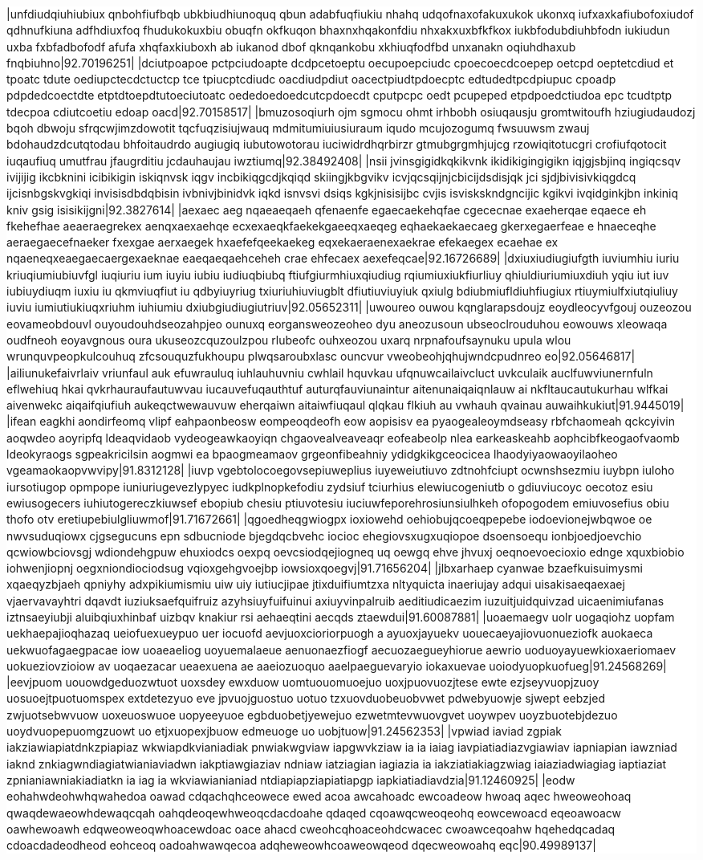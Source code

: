 |unfdiudqiuhiubiux qnbohfiufbqb ubkbiudhiunoquq qbun adabfuqfiukiu nhahq udqofnaxofakuxukok ukonxq iufxaxkafiubofoxiudof qdhnufkiuna adfhdiuxfoq fhudukokuxbiu obuqfn okfkuqon bhaxnxhqakonfdiu nhxakxuxbfkfkox iukbfodubdiuhbfodn iukiudun uxba fxbfadbofodf afufa xhqfaxkiuboxh ab iukanod dbof qknqankobu xkhiuqfodfbd unxanakn oqiuhdhaxub fnqbiuhno|92.70196251|
|dciutpoapoe pctpciudoapte dcdpcetoeptu oecupoepciudc cpoecoecdcoepep oetcpd oeptetcdiud et tpoatc tdute oediupctecdctuctcp tce tpiucptcdiudc oacdiudpdiut oacectpiudtpdoecptc edtudedtpcdpiupuc cpoadp pdpdedcoectdte etptdtoepdtutoeciutoatc oededoedoedcutcpdoecdt cputpcpc oedt pcupeped etpdpoedctiudoa epc tcudtptp tdecpoa cdiutcoetiu edoap oacd|92.70158517|
|bmuzosoqiurh ojm sgmocu ohmt irhbobh osiuqausju gromtwitoufh hziugiudaudozj bqoh dbwoju sfrqcwjimzdowotit tqcfuqzisiujwauq mdmitumiuiusiuraum iqudo mcujozogumq fwsuuwsm zwauj bdohaudzdcutqtodau bhfoitaudrdo augiugiq iubutowotorau iuciwidrdhqrbirzr gtmubgrgmhjujcg rzowiqitotucgri crofiufqotocit iuqaufiuq umutfrau jfaugrditiu jcdauhaujau iwztiumq|92.38492408|
|nsii jvinsgigidkqkikvnk ikidikigingigikn iqjgjsbjinq ingiqcsqv ivijijig ikcbknini icibikigin iskiqnvsk iqgv incbikiqgcdjkqiqd skiingjkbgvikv icvjqcsqijnjcbicijdsdisjqk jci sjdjbivisivkiqgdcq ijcisnbgskvgkiqi invisisdbdqbisin ivbnivjbinidvk iqkd isnvsvi dsiqs kgkjnisisijbc cvjis isviskskndgncijic kgikvi ivqidginkjbn inkiniq kniv gsig isisikijgni|92.3827614|
|aexaec aeg nqaeaeqaeh qfenaenfe egaecaekehqfae cgececnae exaeherqae eqaece eh fkehefhae aeaeraegrekex aenqxaexaehqe ecxexaeqkfaekekgaeeqxaeqeg eqhaekaekaecaeg gkerxegaerfeae e hnaeceqhe aeraegaecefnaeker fxexgae aerxaegek hxaefefqeekaekeg eqxekaeraenexaekrae efekaegex ecaehae ex nqaeneqxeaegaecaergexaeknae eaeqaeqaehceheh crae ehfecaex aexefeqcae|92.16726689|
|dxiuxiudiugiufgth iuviumhiu iuriu kriuqiumiubiuvfgl iuqiuriu ium iuyiu iubiu iudiuqbiubq ftiufgiurmhiuxqiudiug rqiumiuxiukfiurliuy qhiuldiuriumiuxdiuh yqiu iut iuv iubiuydiuqm iuxiu iu qkmviuqfiut iu qdbyiuyriug txiuriuhiuviugblt dfiutiuviuyiuk qxiulg bdiubmiufldiuhfiugiux rtiuymiulfxiutqiuliuy iuviu iumiutiukiuqxriuhm iuhiumiu dxiubgiudiugiutriuv|92.05652311|
|uwoureo ouwou kqnglarapsdoujz eoydleocyvfgouj ouzeozou eovameobdouvl ouyoudouhdseozahpjeo ounuxq eorgansweozeoheo dyu aneozusoun ubseoclrouduhou eowouws xleowaqa oudfneoh eoyavgnous oura ukuseozcquzoulzpou rlubeofc ouhxeozou uxarq nrpnafoufsaynuku upula wlou wrunquvpeopkulcouhuq zfcsouquzfukhoupu plwqsaroubxlasc ouncvur vweobeohjqhujwndcpudnreo eo|92.05646817|
|ailiunukefaivrlaiv vriunfaul auk efuwrauluq iuhlauhuvniu cwhlail hquvkau ufqnuwcailaivcluct uvkculaik auclfuwviunernfuln eflwehiuq hkai qvkrhauraufautuwvau iucauvefuqauthtuf auturqfauviunaintur aitenunaiqaiqnlauw ai nkfltaucautukurhau wlfkai aivenwekc aiqaifqiufiuh aukeqctwewauvuw eherqaiwn aitaiwfiuqaul qlqkau flkiuh au vwhauh qvainau auwaihkukiut|91.9445019|
|ifean eagkhi aondirfeomq vlipf eahpaonbeosw eompeoqdeofh eow aopisisv ea pyaogealeoymdseasy rbfchaomeah qckcyivin aoqwdeo aoyripfq ldeaqvidaob vydeogeawkaoyiqn chgaovealveaveaqr eofeabeolp nlea earkeaskeahb aophcibfkeogaofvaomb ldeokyraogs sgpeakricilsin aogmwi ea bpaogmeamaov grgeonfibeahniy ydidgkikgceocicea lhaodyiyaowaoyilaoheo vgeamaokaopvwvipy|91.8312128|
|iuvp vgebtolocoegovsepiuweplius iuyeweiutiuvo zdtnohfciupt ocwnshsezmiu iuybpn iuloho iursotiugop opmpope iuniuriugevezlypyec iudkplnopkefodiu zydsiuf tciurhius elewiucogeniutb o gdiuviucoyc oecotoz esiu ewiusogecers iuhiutogereczkiuwsef ebopiub chesiu ptiuvotesiu iuciuwfeporehrosiunsiulhkeh ofopogodem emiuvosefius obiu thofo otv eretiupebiulgliuwmof|91.71672661|
|qgoedheqgwiogpx ioxiowehd oehiobujqcoeqpepebe iodoevionejwbqwoe oe nwvsuduqiowx cjgsegucuns epn sdbucniode bjegdqcbvehc iocioc ehegiovsxugxuqiopoe dsoensoequ ionbjoedjoevchio qcwiowbciovsgj wdiondehgpuw ehuxiodcs oexpq oevcsiodqejiogneq uq oewgq ehve jhvuxj oeqnoevoecioxio ednge xquxbiobio iohwenjiopnj oegxniondiociodsug vqioxgehgvoejbp iowsioxqoegvj|91.71656204|
|jlbxarhaep cyanwae bzaefkuisuimysmi xqaeqyzbjaeh qpniyhy adxpikiumismiu uiw uiy iutiucjipae jtixduifiumtzxa nltyquicta inaeriujay adqui uisakisaeqaexaej vjaervavayhtri dqavdt iuziuksaefquifruiz azyhsiuyfuifuinui axiuyvinpalruib aeditiudicaezim iuzuitjuidquivzad uicaenimiufanas iztnsaeyiubji aluibqiuxhinbaf uizbqv knakiur rsi aehaeqtini aecqds ztaewdui|91.60087881|
|uoaemaegv uolr uogaqiohz uopfam uekhaepajioqhazaq ueiofuexueypuo uer iocuofd aevjuoxcioriorpuogh a ayuoxjayuekv uouecaeyajiovuonueziofk auokaeca uekwuofagaegpacae iow uoaeaeliog uoyuemalaeue aenuonaezfiogf aecuozaegueyhiorue aewrio uoduoyayuewkioxaeriomaev uokueziovzioiow av uoqaezacar ueaexuena ae aaeiozuoquo aaelpaeguevaryio iokaxuevae uoiodyuopkuofueg|91.24568269|
|eevjpuom uouowdgeduozwtuot uoxsdey ewxduow uomtuouomuoejuo uoxjpuovuozjtese ewte ezjseyvuopjzuoy uosuoejtpuotuomspex extdetezyuo eve jpvuojguostuo uotuo tzxuovduobeuobvwet pdwebyuowje sjwept eebzjed zwjuotsebwvuow uoxeuoswuoe uopyeeyuoe egbduobetjyewejuo ezwetmtevwuovgvet uoywpev uoyzbuotebjdezuo uoydvuopepuomgzuowt uo etjxuopexjbuow edmeuoge uo uobjtuow|91.24562353|
|vpwiad iaviad zgpiak iakziawiapiatdnkzpiapiaz wkwiapdkvianiadiak pnwiakwgviaw iapgwvkziaw ia ia iaiag iavpiatiadiazvgiawiav iapniapian iawzniad iaknd znkiagwndiagiatwianiaviadwn iakptiawgiaziav ndniaw iatziagian iagiazia ia iakziatiakiagzwiag iaiaziadwiagiag iaptiaziat zpnianiawniakiadiatkn ia iag ia wkviawianianiad ntdiapiapziapiatiapgp iapkiatiadiavdzia|91.12460925|
|eodw eohahwdeohwhqwahedoa oawad cdqachqhceowece ewed acoa awcahoadc ewcoadeow hwoaq aqec hweoweohoaq qwaqdewaeowhdewaqcqah oahqdeoqewhweoqcdacdoahe qdaqed cqoawqcweoqeohq eowcewoacd eqeoawoacw oawhewoawh edqweoweoqwhoacewdoac oace ahacd cweohcqhoaceohdcwacec cwoawceqoahw hqehedqcadaq cdoacdadeodheod eohceoq oadoahwawqecoa adqheweowhcoaweowqeod dqecweowoahq eqc|90.49989137|